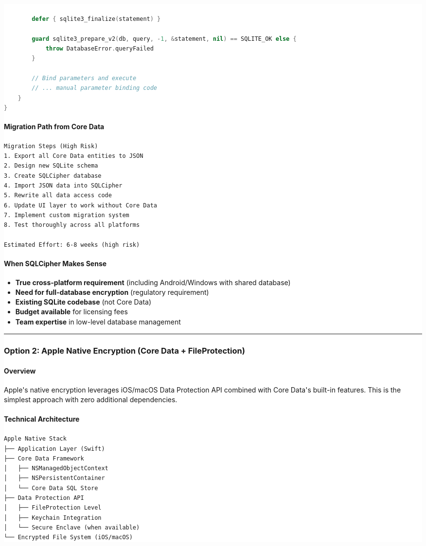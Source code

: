 ```swift
        
        defer { sqlite3_finalize(statement) }
        
        guard sqlite3_prepare_v2(db, query, -1, &statement, nil) == SQLITE_OK else {
            throw DatabaseError.queryFailed
        }
        
        // Bind parameters and execute
        // ... manual parameter binding code
    }
}
```

#### Migration Path from Core Data
```
Migration Steps (High Risk)
1. Export all Core Data entities to JSON
2. Design new SQLite schema
3. Create SQLCipher database
4. Import JSON data into SQLCipher
5. Rewrite all data access code
6. Update UI layer to work without Core Data
7. Implement custom migration system
8. Test thoroughly across all platforms

Estimated Effort: 6-8 weeks (high risk)
```

#### When SQLCipher Makes Sense
- **True cross-platform requirement** (including Android/Windows with shared database)
- **Need for full-database encryption** (regulatory requirement)
- **Existing SQLite codebase** (not Core Data)
- **Budget available** for licensing fees
- **Team expertise** in low-level database management

---

### Option 2: Apple Native Encryption (Core Data + FileProtection)

#### Overview
Apple's native encryption leverages iOS/macOS Data Protection API combined with Core Data's built-in features. This is the simplest approach with zero additional dependencies.

#### Technical Architecture
```
Apple Native Stack
├── Application Layer (Swift)
├── Core Data Framework
│   ├── NSManagedObjectContext
│   ├── NSPersistentContainer
│   └── Core Data SQL Store
├── Data Protection API
│   ├── FileProtection Level
│   ├── Keychain Integration
│   └── Secure Enclave (when available)
└── Encrypted File System (iOS/macOS)
```
